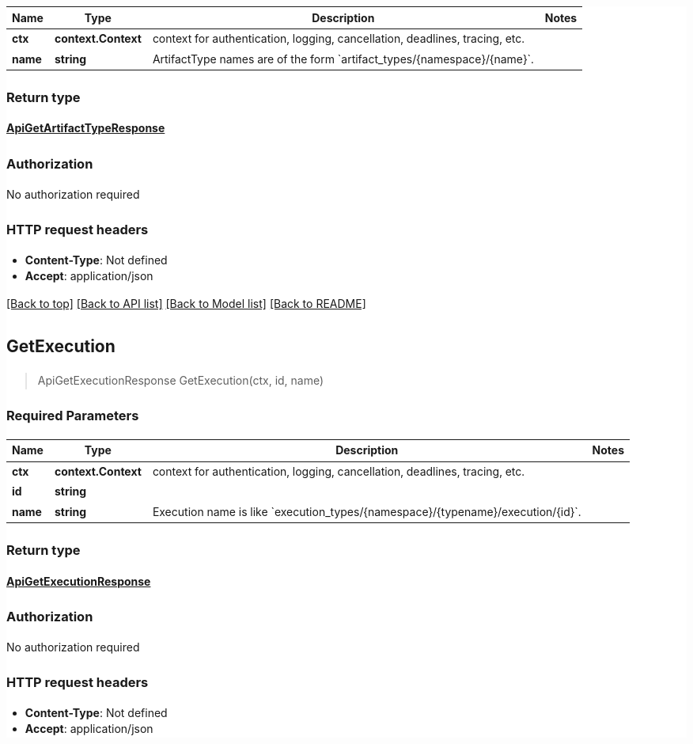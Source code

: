 
Name | Type | Description  | Notes
------------- | ------------- | ------------- | -------------
**ctx** | **context.Context** | context for authentication, logging, cancellation, deadlines, tracing, etc.
**name** | **string**| ArtifactType names are of the form &#x60;artifact_types/{namespace}/{name}&#x60;. | 

### Return type

[**ApiGetArtifactTypeResponse**](apiGetArtifactTypeResponse.md)

### Authorization

No authorization required

### HTTP request headers

- **Content-Type**: Not defined
- **Accept**: application/json

[[Back to top]](#) [[Back to API list]](../README.md#documentation-for-api-endpoints)
[[Back to Model list]](../README.md#documentation-for-models)
[[Back to README]](../README.md)


## GetExecution

> ApiGetExecutionResponse GetExecution(ctx, id, name)


### Required Parameters


Name | Type | Description  | Notes
------------- | ------------- | ------------- | -------------
**ctx** | **context.Context** | context for authentication, logging, cancellation, deadlines, tracing, etc.
**id** | **string**|  | 
**name** | **string**| Execution name is like &#x60;execution_types/{namespace}/{typename}/execution/{id}&#x60;. | 

### Return type

[**ApiGetExecutionResponse**](apiGetExecutionResponse.md)

### Authorization

No authorization required

### HTTP request headers

- **Content-Type**: Not defined
- **Accept**: application/json

